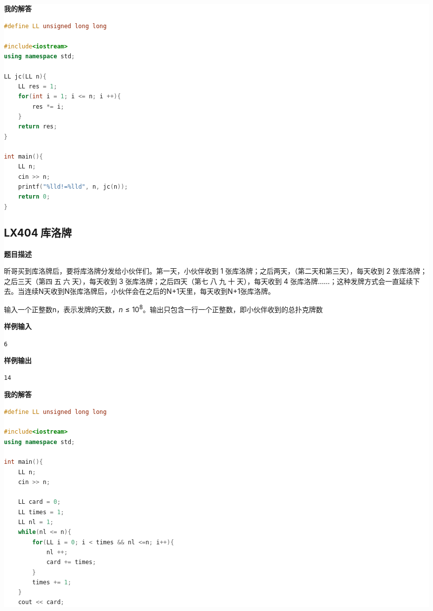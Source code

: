 
**我的解答**

```cpp
#define LL unsigned long long

#include<iostream>
using namespace std;

LL jc(LL n){
    LL res = 1;
    for(int i = 1; i <= n; i ++){
        res *= i;
    }
    return res;
}

int main(){
    LL n;
    cin >> n;
    printf("%lld!=%lld", n, jc(n));
    return 0;
}
```

## LX404 库洛牌

**题目描述**

昕哥买到库洛牌后，要将库洛牌分发给小伙伴们。第一天，小伙伴收到 1 张库洛牌；之后两天，（第二天和第三天），每天收到 2 张库洛牌；之后三天（第四 五 六 天），每天收到 3 张库洛牌；之后四天（第七 八 九 十 天），每天收到 4 张库洛牌……；这种发牌方式会一直延续下去。当连续N天收到N张库洛牌后，小伙伴会在之后的N+1天里，每天收到N+1张库洛牌。

输入一个正整数n，表示发牌的天数，$n≤10^{8}$。输出只包含一行一个正整数，即小伙伴收到的总扑克牌数



**样例输入**
```
6
```
**样例输出**
```
14
```


**我的解答**

```cpp
#define LL unsigned long long

#include<iostream>
using namespace std;

int main(){
    LL n;
    cin >> n;

    LL card = 0;
    LL times = 1;
    LL nl = 1;
    while(nl <= n){
        for(LL i = 0; i < times && nl <=n; i++){
            nl ++;
            card += times;
        }
        times += 1;
    }
    cout << card;
```